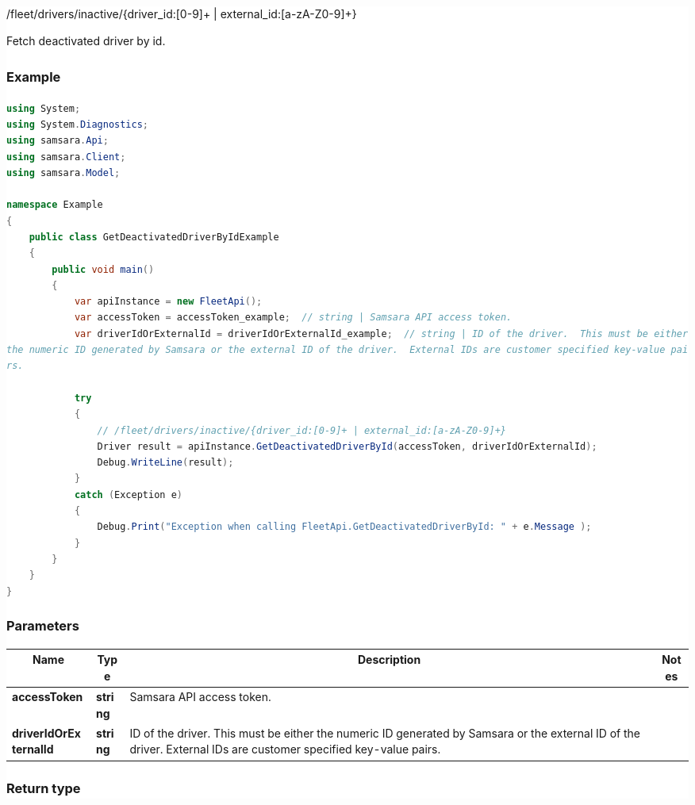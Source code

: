 /fleet/drivers/inactive/{driver_id:[0-9]+ | external_id:[a-zA-Z0-9]+}

Fetch deactivated driver by id.

### Example
```csharp
using System;
using System.Diagnostics;
using samsara.Api;
using samsara.Client;
using samsara.Model;

namespace Example
{
    public class GetDeactivatedDriverByIdExample
    {
        public void main()
        {
            var apiInstance = new FleetApi();
            var accessToken = accessToken_example;  // string | Samsara API access token.
            var driverIdOrExternalId = driverIdOrExternalId_example;  // string | ID of the driver.  This must be either the numeric ID generated by Samsara or the external ID of the driver.  External IDs are customer specified key-value pairs.

            try
            {
                // /fleet/drivers/inactive/{driver_id:[0-9]+ | external_id:[a-zA-Z0-9]+}
                Driver result = apiInstance.GetDeactivatedDriverById(accessToken, driverIdOrExternalId);
                Debug.WriteLine(result);
            }
            catch (Exception e)
            {
                Debug.Print("Exception when calling FleetApi.GetDeactivatedDriverById: " + e.Message );
            }
        }
    }
}
```

### Parameters

Name | Type | Description  | Notes
------------- | ------------- | ------------- | -------------
 **accessToken** | **string**| Samsara API access token. | 
 **driverIdOrExternalId** | **string**| ID of the driver.  This must be either the numeric ID generated by Samsara or the external ID of the driver.  External IDs are customer specified key-value pairs. | 

### Return type
